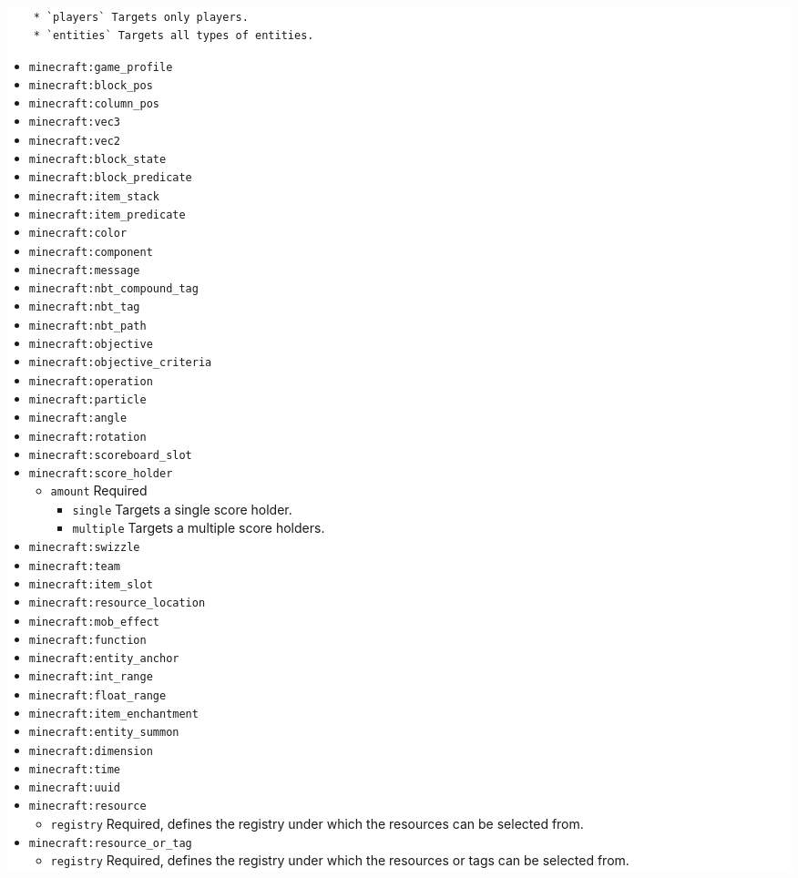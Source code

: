         * `players` Targets only players.
        * `entities` Targets all types of entities.
* `minecraft:game_profile`
* `minecraft:block_pos`
* `minecraft:column_pos`
* `minecraft:vec3`
* `minecraft:vec2`
* `minecraft:block_state`
* `minecraft:block_predicate`
* `minecraft:item_stack`
* `minecraft:item_predicate`
* `minecraft:color`
* `minecraft:component`
* `minecraft:message`
* `minecraft:nbt_compound_tag`
* `minecraft:nbt_tag`
* `minecraft:nbt_path`
* `minecraft:objective`
* `minecraft:objective_criteria`
* `minecraft:operation`
* `minecraft:particle`
* `minecraft:angle`
* `minecraft:rotation`
* `minecraft:scoreboard_slot`
* `minecraft:score_holder`
    * `amount` Required
        * `single` Targets a single score holder.
        * `multiple` Targets a multiple score holders.
* `minecraft:swizzle`
* `minecraft:team`
* `minecraft:item_slot`
* `minecraft:resource_location`
* `minecraft:mob_effect`
* `minecraft:function`
* `minecraft:entity_anchor`
* `minecraft:int_range`
* `minecraft:float_range`
* `minecraft:item_enchantment`
* `minecraft:entity_summon`
* `minecraft:dimension`
* `minecraft:time`
* `minecraft:uuid`
* `minecraft:resource`
    * `registry` Required, defines the registry under which the resources can be selected from.
* `minecraft:resource_or_tag`
    * `registry` Required, defines the registry under which the resources or tags can be selected from.